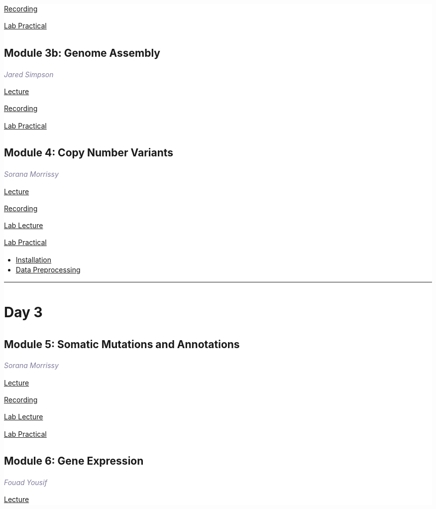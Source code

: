 [Recording](https://youtu.be/SlJaXuMq0GI)

[Lab Practical](https://bioinformaticsdotca.github.io/BiCG_2017_mod3_mapping)  


## Module 3b: Genome Assembly

*<font color="#827e9c">Jared Simpson</font>* 

[Lecture](https://drive.google.com/a/bioinformatics.ca/file/d/1VJLMCisIT4UsgFexOKM5_65zUcXSrkoy/view?usp=sharing)  

[Recording](https://youtu.be/SlJaXuMq0GI)

[Lab Practical](https://bioinformaticsdotca.github.io/BiCG_2017_mod3_assembly)  

## Module 4: Copy Number Variants

*<font color="#827e9c">Sorana Morrissy</font>* 

[Lecture](https://drive.google.com/a/bioinformatics.ca/file/d/1ej99VaGy7AX3Ncgw8InXiZtJQaEKhDqK/view?usp=sharing)  

[Recording](https://youtu.be/WhojjqgdTNw)

[Lab Lecture](https://drive.google.com/a/bioinformatics.ca/file/d/1QXtbr8sZGF2UTVLIDROUjI4i2HgUqNgY/view?usp=sharing)  

[Lab Practical](https://bioinformaticsdotca.github.io/bicg_2017_module4_lab)  

* [Installation](https://bioinformaticsdotca.github.io/bicg_2017_module4_lab_install)
* [Data Preprocessing](https://bioinformaticsdotca.github.io/bicg_2017_module4_lab_preprocessing)

***

# Day 3 <a id="day3"></a>  

## Module 5: Somatic Mutations and Annotations

*<font color="#827e9c">Sorana Morrissy</font>* 

[Lecture](https://drive.google.com/a/bioinformatics.ca/file/d/1sNs-Ik8lHjkNxESziF-UvzFsQspdkXTV/view?usp=sharing)  

[Recording](https://youtu.be/P0kA3Ypcokc)  

[Lab Lecture](https://drive.google.com/a/bioinformatics.ca/file/d/1Mqxaon4VXRh5vCX328DKgW4ukjGKFq2_/view?usp=sharing)

[Lab Practical](https://bioinformaticsdotca.github.io/bicg_2017_lab_5)  

## Module 6: Gene Expression  

*<font color="#827e9c">Fouad Yousif</font>* 

[Lecture](https://drive.google.com/a/bioinformatics.ca/file/d/19y0i5iPhBTx8C8viAn9oH6LyQkXhU8Ow/view?usp=sharing)  

